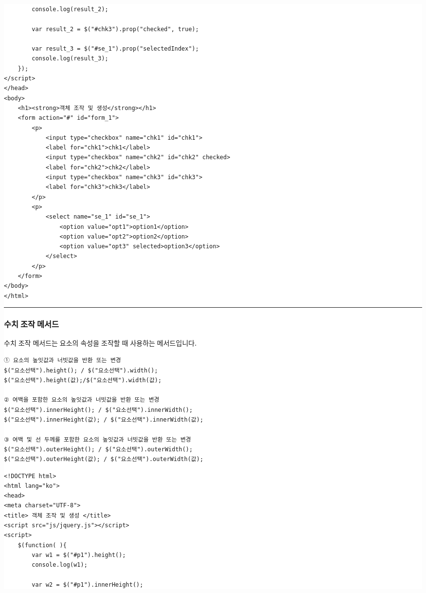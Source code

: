 ```
		console.log(result_2);

		var result_2 = $("#chk3").prop("checked", true);

		var result_3 = $("#se_1").prop("selectedIndex");    
		console.log(result_3);
	});
</script>
</head>
<body>
	<h1><strong>객체 조작 및 생성</strong></h1>
	<form action="#" id="form_1">
		<p>
			<input type="checkbox" name="chk1" id="chk1">
			<label for="chk1">chk1</label>
			<input type="checkbox" name="chk2" id="chk2" checked>
			<label for="chk2">chk2</label>
			<input type="checkbox" name="chk3" id="chk3">
			<label for="chk3">chk3</label>
		</p>
		<p>
			<select name="se_1" id="se_1">
				<option value="opt1">option1</option>
				<option value="opt2">option2</option>
				<option value="opt3" selected>option3</option>
			</select>
		</p>
	</form>
</body>
</html>
```

---

### 수치 조작 메서드
수치 조작 메서드는 요소의 속성을 조작할 때 사용하는 메서드입니다.

```
① 요소의 높잇값과 너빗값을 반환 또는 변경
$("요소선택").height(); / $("요소선택").width();
$("요소선택").height(값);/$("요소선택").width(값);

② 여백을 포함한 요소의 높잇값과 너빗값을 반환 또는 변경
$("요소선택").innerHeight(); / $("요소선택").innerWidth();
$("요소선택").innerHeight(값); / $("요소선택").innerWidth(값);

③ 여백 및 선 두께를 포함한 요소의 높잇값과 너빗값을 반환 또는 변경
$("요소선택").outerHeight(); / $("요소선택").outerWidth();
$("요소선택").outerHeight(값); / $("요소선택").outerWidth(값);
```

```
<!DOCTYPE html>
<html lang="ko">
<head>
<meta charset="UTF-8">
<title> 객체 조작 및 생성 </title>  
<script src="js/jquery.js"></script>
<script>
	$(function( ){
		var w1 = $("#p1").height();
		console.log(w1);

		var w2 = $("#p1").innerHeight();
```